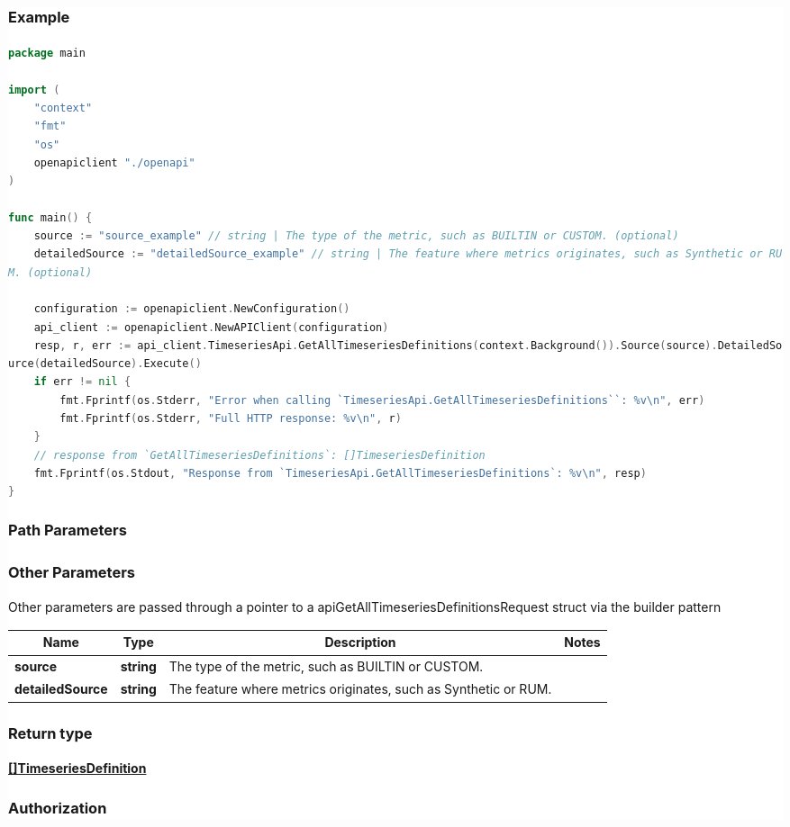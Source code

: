 
### Example

```go
package main

import (
    "context"
    "fmt"
    "os"
    openapiclient "./openapi"
)

func main() {
    source := "source_example" // string | The type of the metric, such as BUILTIN or CUSTOM. (optional)
    detailedSource := "detailedSource_example" // string | The feature where metrics originates, such as Synthetic or RUM. (optional)

    configuration := openapiclient.NewConfiguration()
    api_client := openapiclient.NewAPIClient(configuration)
    resp, r, err := api_client.TimeseriesApi.GetAllTimeseriesDefinitions(context.Background()).Source(source).DetailedSource(detailedSource).Execute()
    if err != nil {
        fmt.Fprintf(os.Stderr, "Error when calling `TimeseriesApi.GetAllTimeseriesDefinitions``: %v\n", err)
        fmt.Fprintf(os.Stderr, "Full HTTP response: %v\n", r)
    }
    // response from `GetAllTimeseriesDefinitions`: []TimeseriesDefinition
    fmt.Fprintf(os.Stdout, "Response from `TimeseriesApi.GetAllTimeseriesDefinitions`: %v\n", resp)
}
```

### Path Parameters



### Other Parameters

Other parameters are passed through a pointer to a apiGetAllTimeseriesDefinitionsRequest struct via the builder pattern


Name | Type | Description  | Notes
------------- | ------------- | ------------- | -------------
 **source** | **string** | The type of the metric, such as BUILTIN or CUSTOM. | 
 **detailedSource** | **string** | The feature where metrics originates, such as Synthetic or RUM. | 

### Return type

[**[]TimeseriesDefinition**](TimeseriesDefinition.md)

### Authorization
